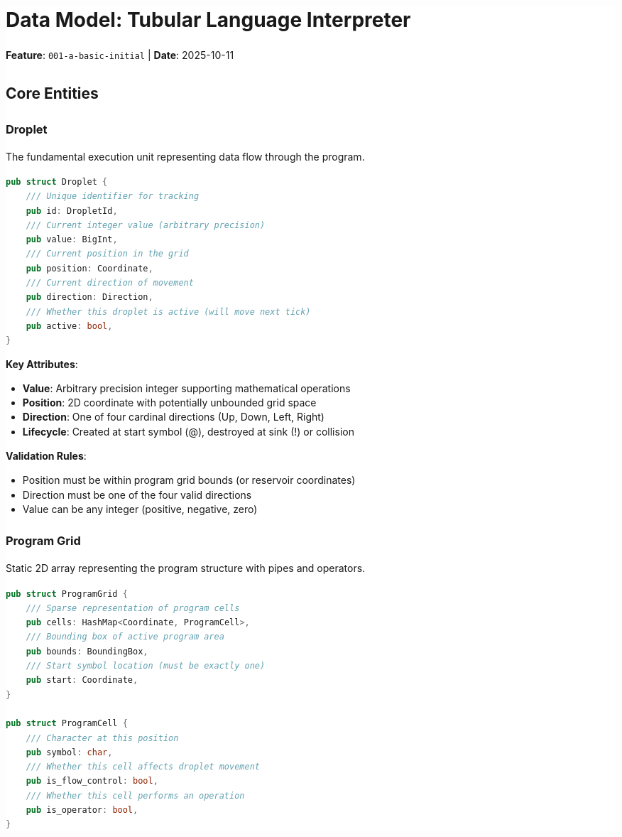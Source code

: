 # Data Model: Tubular Language Interpreter

**Feature**: `001-a-basic-initial` | **Date**: 2025-10-11

## Core Entities

### Droplet
The fundamental execution unit representing data flow through the program.

```rust
pub struct Droplet {
    /// Unique identifier for tracking
    pub id: DropletId,
    /// Current integer value (arbitrary precision)
    pub value: BigInt,
    /// Current position in the grid
    pub position: Coordinate,
    /// Current direction of movement
    pub direction: Direction,
    /// Whether this droplet is active (will move next tick)
    pub active: bool,
}
```

**Key Attributes**:
- **Value**: Arbitrary precision integer supporting mathematical operations
- **Position**: 2D coordinate with potentially unbounded grid space
- **Direction**: One of four cardinal directions (Up, Down, Left, Right)
- **Lifecycle**: Created at start symbol (@), destroyed at sink (!) or collision

**Validation Rules**:
- Position must be within program grid bounds (or reservoir coordinates)
- Direction must be one of the four valid directions
- Value can be any integer (positive, negative, zero)

### Program Grid
Static 2D array representing the program structure with pipes and operators.

```rust
pub struct ProgramGrid {
    /// Sparse representation of program cells
    pub cells: HashMap<Coordinate, ProgramCell>,
    /// Bounding box of active program area
    pub bounds: BoundingBox,
    /// Start symbol location (must be exactly one)
    pub start: Coordinate,
}

pub struct ProgramCell {
    /// Character at this position
    pub symbol: char,
    /// Whether this cell affects droplet movement
    pub is_flow_control: bool,
    /// Whether this cell performs an operation
    pub is_operator: bool,
}
```
